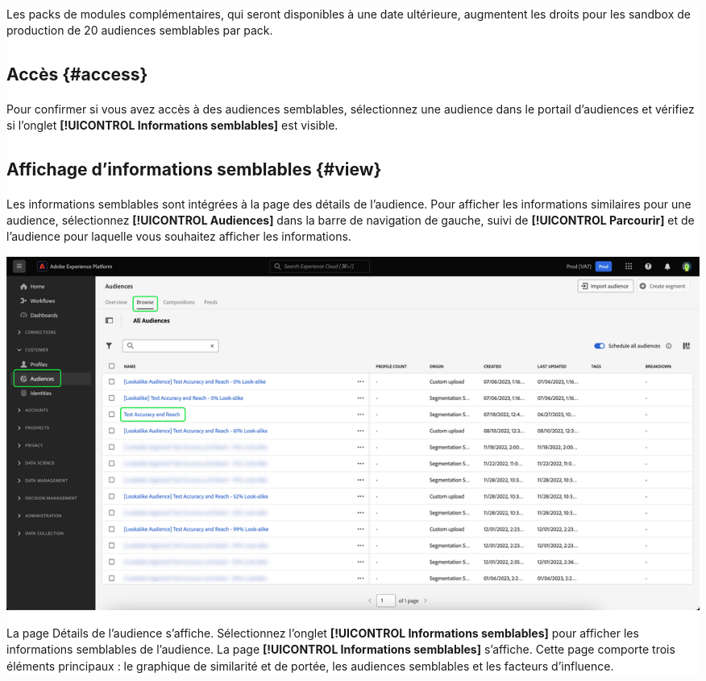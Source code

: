Les packs de modules complémentaires, qui seront disponibles à une date ultérieure, augmentent les droits pour les sandbox de production de 20 audiences semblables par pack.

## Accès {#access}

Pour confirmer si vous avez accès à des audiences semblables, sélectionnez une audience dans le portail d’audiences et vérifiez si l’onglet **[!UICONTROL Informations semblables]** est visible.

## Affichage d’informations semblables {#view}

Les informations semblables sont intégrées à la page des détails de l’audience. Pour afficher les informations similaires pour une audience, sélectionnez **[!UICONTROL Audiences]** dans la barre de navigation de gauche, suivi de **[!UICONTROL Parcourir]** et de l’audience pour laquelle vous souhaitez afficher les informations.

![Le bouton Audiences est mis en surbrillance, ainsi que l’audience de base utilisée pour la modélisation similaire.](../images/types/lookalike/browse.png)

La page Détails de l’audience s’affiche. Sélectionnez l’onglet **[!UICONTROL Informations semblables]** pour afficher les informations semblables de l’audience. La page **[!UICONTROL Informations semblables]** s’affiche. Cette page comporte trois éléments principaux : le graphique de similarité et de portée, les audiences semblables et les facteurs d’influence.
